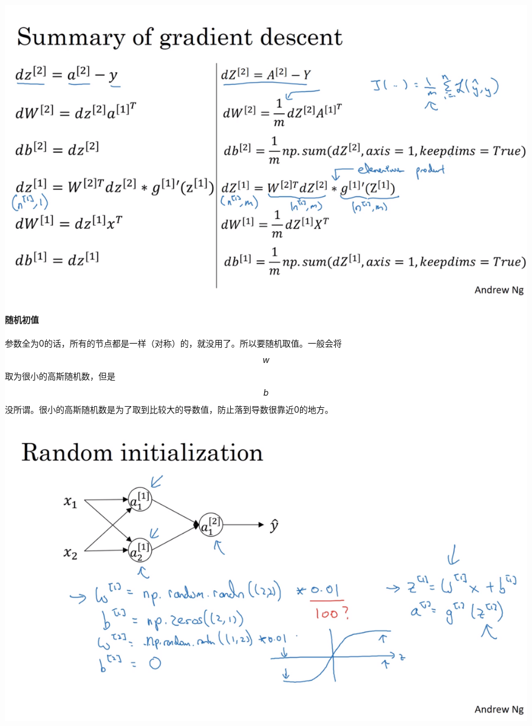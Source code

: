 
![](/img/in-post/post-DL-2/2-10.png)

#### 随机初值

参数全为0的话，所有的节点都是一样（对称）的，就没用了。所以要随机取值。一般会将$$ w $$取为很小的高斯随机数，但是$$ b $$没所谓。很小的高斯随机数是为了取到比较大的导数值，防止落到导数很靠近0的地方。

![](/img/in-post/post-DL-2/2-11.png)
